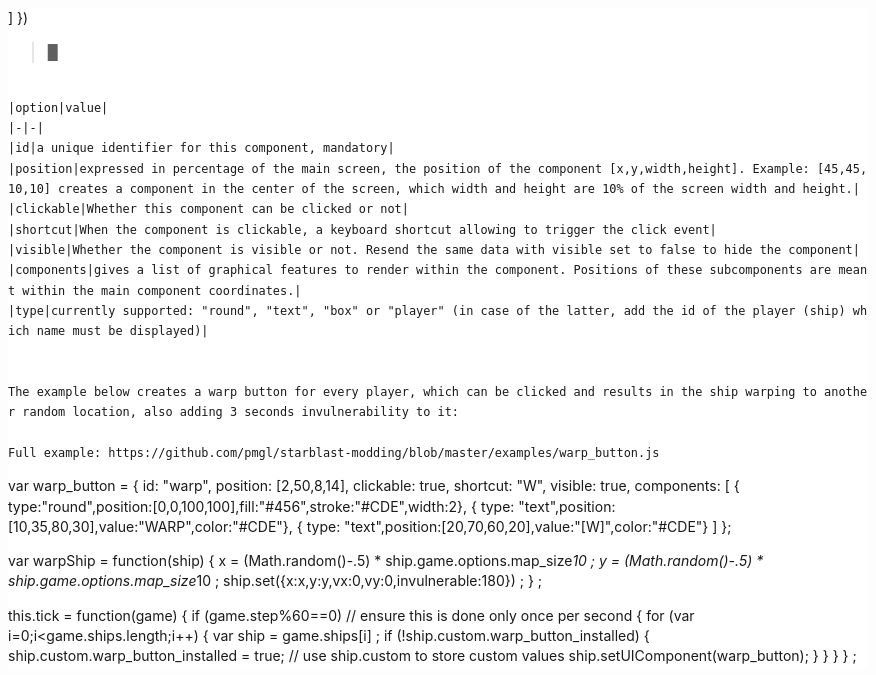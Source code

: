   ]
})
> █
```

|option|value|
|-|-|
|id|a unique identifier for this component, mandatory|
|position|expressed in percentage of the main screen, the position of the component [x,y,width,height]. Example: [45,45,10,10] creates a component in the center of the screen, which width and height are 10% of the screen width and height.|
|clickable|Whether this component can be clicked or not|
|shortcut|When the component is clickable, a keyboard shortcut allowing to trigger the click event|
|visible|Whether the component is visible or not. Resend the same data with visible set to false to hide the component|
|components|gives a list of graphical features to render within the component. Positions of these subcomponents are meant within the main component coordinates.|
|type|currently supported: "round", "text", "box" or "player" (in case of the latter, add the id of the player (ship) which name must be displayed)|


The example below creates a warp button for every player, which can be clicked and results in the ship warping to another random location, also adding 3 seconds invulnerability to it:

Full example: https://github.com/pmgl/starblast-modding/blob/master/examples/warp_button.js
```
var warp_button = {
  id: "warp",
  position: [2,50,8,14],
  clickable: true,
  shortcut: "W",
  visible: true,
  components: [
    { type:"round",position:[0,0,100,100],fill:"#456",stroke:"#CDE",width:2},
    { type: "text",position:[10,35,80,30],value:"WARP",color:"#CDE"},
    { type: "text",position:[20,70,60,20],value:"[W]",color:"#CDE"}
    ]
};

var warpShip = function(ship) {
  x = (Math.random()-.5) * ship.game.options.map_size*10 ;
  y = (Math.random()-.5) * ship.game.options.map_size*10 ;
  ship.set({x:x,y:y,vx:0,vy:0,invulnerable:180}) ;
} ;

this.tick = function(game) {
  if (game.step%60==0) // ensure this is done only once per second
  {
    for (var i=0;i<game.ships.length;i++)
    {
      var ship = game.ships[i] ;
      if (!ship.custom.warp_button_installed)
      {
        ship.custom.warp_button_installed = true; // use ship.custom to store custom values
        ship.setUIComponent(warp_button);
      }
    }
  }
} ;
